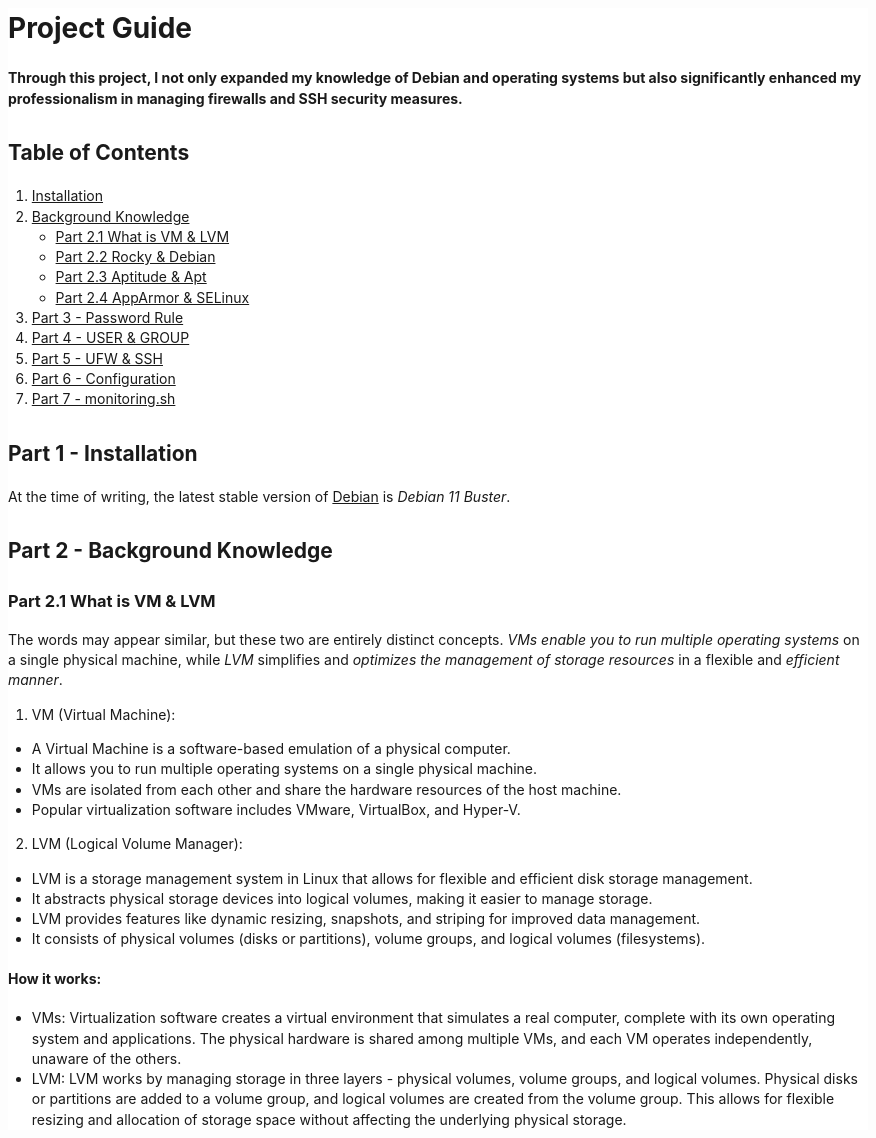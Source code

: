 # Project Guide 
#### Through this project, I not only expanded my knowledge of Debian and operating systems but also significantly enhanced my professionalism in managing firewalls and SSH security measures.
## Table of Contents
1. [Installation](#part-1---installation)
2. [Background Knowledge](#part-2---background-knowledge)
	- [Part 2.1 What is VM & LVM](#part-21-what-is-vm--lvm)
	- [Part 2.2 Rocky & Debian](#part-22-rocky--debian)
	- [Part 2.3 Aptitude & Apt](#part-23-aptitude--apt)
	- [Part 2.4 AppArmor & SELinux](#part-24-apparmor--selinux)
3. [Part 3 - Password Rule](#part-3---password-rule)
4. [Part 4 - USER & GROUP](#part-4---user--group)
5. [Part 5 - UFW & SSH](#part-5---ufw--ssh)
6. [Part 6 - Configuration](#part-6---configuration)
7. [Part 7 - monitoring.sh](#part-7---monitoringsh)

## Part 1 - Installation
At the time of writing, the latest stable version of [Debian](https://www.debian.org) is *Debian 11 Buster*.

## Part 2 - Background Knowledge
### Part 2.1 What is VM & LVM
The words may appear similar, but these two are entirely distinct concepts.
*VMs enable you to run multiple operating systems* on a single physical machine, while *LVM* simplifies and *optimizes the management of storage resources* in a flexible and *efficient manner*.

1. VM (Virtual Machine):
- A Virtual Machine is a software-based emulation of a physical computer.
- It allows you to run multiple operating systems on a single physical machine.
- VMs are isolated from each other and share the hardware resources of the host machine.
- Popular virtualization software includes VMware, VirtualBox, and Hyper-V.

2. LVM (Logical Volume Manager):
- LVM is a storage management system in Linux that allows for flexible and efficient disk storage management.
- It abstracts physical storage devices into logical volumes, making it easier to manage storage.
- LVM provides features like dynamic resizing, snapshots, and striping for improved data management.
- It consists of physical volumes (disks or partitions), volume groups, and logical volumes (filesystems).

#### How it works:
- VMs: Virtualization software creates a virtual environment that simulates a real computer, complete with its own operating system and applications. The physical hardware is shared among multiple VMs, and each VM operates independently, unaware of the others.
- LVM: LVM works by managing storage in three layers - physical volumes, volume groups, and logical volumes. Physical disks or partitions are added to a volume group, and logical volumes are created from the volume group. This allows for flexible resizing and allocation of storage space without affecting the underlying physical storage.

